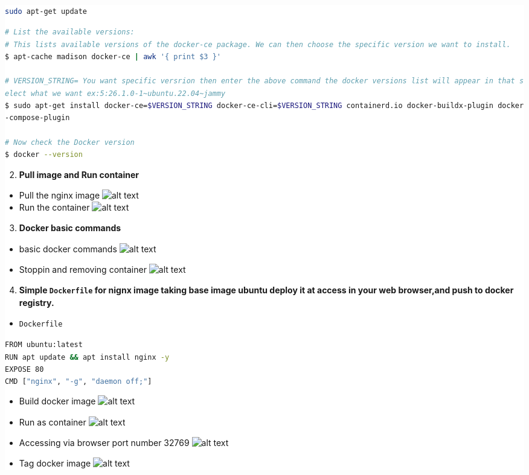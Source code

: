 ```bash
sudo apt-get update
```
```bash
# List the available versions:
# This lists available versions of the docker-ce package. We can then choose the specific version we want to install.
$ apt-cache madison docker-ce | awk '{ print $3 }'

# VERSION_STRING= You want specific versrion then enter the above command the docker versions list will appear in that select what we want ex:5:26.1.0-1~ubuntu.22.04~jammy
$ sudo apt-get install docker-ce=$VERSION_STRING docker-ce-cli=$VERSION_STRING containerd.io docker-buildx-plugin docker-compose-plugin

# Now check the Docker version
$ docker --version
```
2) **Pull image and Run container**

- Pull the nginx image 
![alt text](<Screenshot 2024-09-10 144113.png>)
- Run the container 
![alt text](<Screenshot 2024-09-10 144501.png>)

3) **Docker basic commands**

- basic docker commands 
![alt text](<Screenshot 2024-09-10 144835.png>)

- Stoppin and removing container 
![alt text](<Screenshot 2024-09-10 144917.png>)

4) **Simple `Dockerfile` for nignx image taking base image ubuntu deploy it at access in your web browser,and push to docker registry.**
- `Dockerfile`
```bash
FROM ubuntu:latest
RUN apt update && apt install nginx -y
EXPOSE 80
CMD ["nginx", "-g", "daemon off;"]
```
- Build docker image 
![alt text](<Screenshot 2024-09-10 152349.png>)

- Run as container 
![alt text](<Screenshot 2024-09-10 152414.png>)

- Accessing via browser port number 32769
![alt text](<Screenshot 2024-09-10 152232.png>)

- Tag docker image 
![alt text](<Screenshot 2024-09-10 162540.png>)
